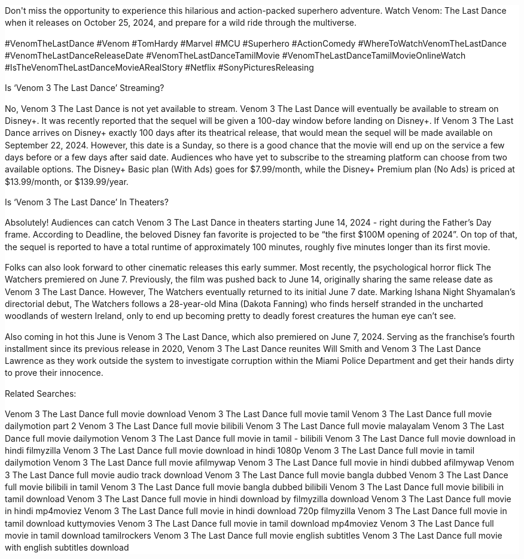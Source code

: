 Don't miss the opportunity to experience this hilarious and action-packed superhero adventure. Watch Venom: The Last Dance when it releases on October 25, 2024, and prepare for a wild ride through the multiverse.

#VenomTheLastDance #Venom #TomHardy #Marvel #MCU #Superhero #ActionComedy #WhereToWatchVenomTheLastDance #VenomTheLastDanceReleaseDate #VenomTheLastDanceTamilMovie #VenomTheLastDanceTamilMovieOnlineWatch #IsTheVenomTheLastDanceMovieARealStory #Netflix #SonyPicturesReleasing


Is ‘Venom 3 The Last Dance’ Streaming?

No, Venom 3 The Last Dance is not yet available to stream. Venom 3 The Last Dance will eventually be available to stream on Disney+. It was recently reported that the sequel will be given a 100-day window before landing on Disney+. If Venom 3 The Last Dance arrives on Disney+ exactly 100 days after its theatrical release, that would mean the sequel will be made available on September 22, 2024. However, this date is a Sunday, so there is a good chance that the movie will end up on the service a few days before or a few days after said date. Audiences who have yet to subscribe to the streaming platform can choose from two available options. The Disney+ Basic plan (With Ads) goes for $7.99/month, while the Disney+ Premium plan (No Ads) is priced at $13.99/month, or $139.99/year.

Is ‘Venom 3 The Last Dance’ In Theaters?

Absolutely! Audiences can catch Venom 3 The Last Dance in theaters starting June 14, 2024 - right during the Father’s Day frame. According to Deadline, the beloved Disney fan favorite is projected to be “the first $100M opening of 2024”. On top of that, the sequel is reported to have a total runtime of approximately 100 minutes, roughly five minutes longer than its first movie.

Folks can also look forward to other cinematic releases this early summer. Most recently, the psychological horror flick The Watchers premiered on June 7. Previously, the film was pushed back to June 14, originally sharing the same release date as Venom 3 The Last Dance. However, The Watchers eventually returned to its initial June 7 date. Marking Ishana Night Shyamalan’s directorial debut, The Watchers follows a 28-year-old Mina (Dakota Fanning) who finds herself stranded in the uncharted woodlands of western Ireland, only to end up becoming pretty to deadly forest creatures the human eye can’t see.

Also coming in hot this June is Venom 3 The Last Dance, which also premiered on June 7, 2024. Serving as the franchise’s fourth installment since its previous release in 2020, Venom 3 The Last Dance reunites Will Smith and Venom 3 The Last Dance Lawrence as they work outside the system to investigate corruption within the Miami Police Department and get their hands dirty to prove their innocence.


Related Searches:

Venom 3 The Last Dance full movie download
Venom 3 The Last Dance full movie tamil
Venom 3 The Last Dance full movie dailymotion part 2
Venom 3 The Last Dance full movie bilibili
Venom 3 The Last Dance full movie malayalam
Venom 3 The Last Dance full movie dailymotion
Venom 3 The Last Dance full movie in tamil - bilibili
Venom 3 The Last Dance full movie download in hindi filmyzilla
Venom 3 The Last Dance full movie download in hindi 1080p
Venom 3 The Last Dance full movie in tamil dailymotion
Venom 3 The Last Dance full movie afilmywap
Venom 3 The Last Dance full movie in hindi dubbed afilmywap
Venom 3 The Last Dance full movie audio track download
Venom 3 The Last Dance full movie bangla dubbed
Venom 3 The Last Dance full movie bilibili in tamil
Venom 3 The Last Dance full movie bangla dubbed bilibili
Venom 3 The Last Dance full movie bilibili in tamil download
Venom 3 The Last Dance full movie in hindi download by filmyzilla
download Venom 3 The Last Dance full movie in hindi mp4moviez
Venom 3 The Last Dance full movie in hindi download 720p filmyzilla
Venom 3 The Last Dance full movie in tamil download kuttymovies
Venom 3 The Last Dance full movie in tamil download mp4moviez
Venom 3 The Last Dance full movie in tamil download tamilrockers
Venom 3 The Last Dance full movie english subtitles
Venom 3 The Last Dance full movie with english subtitles download